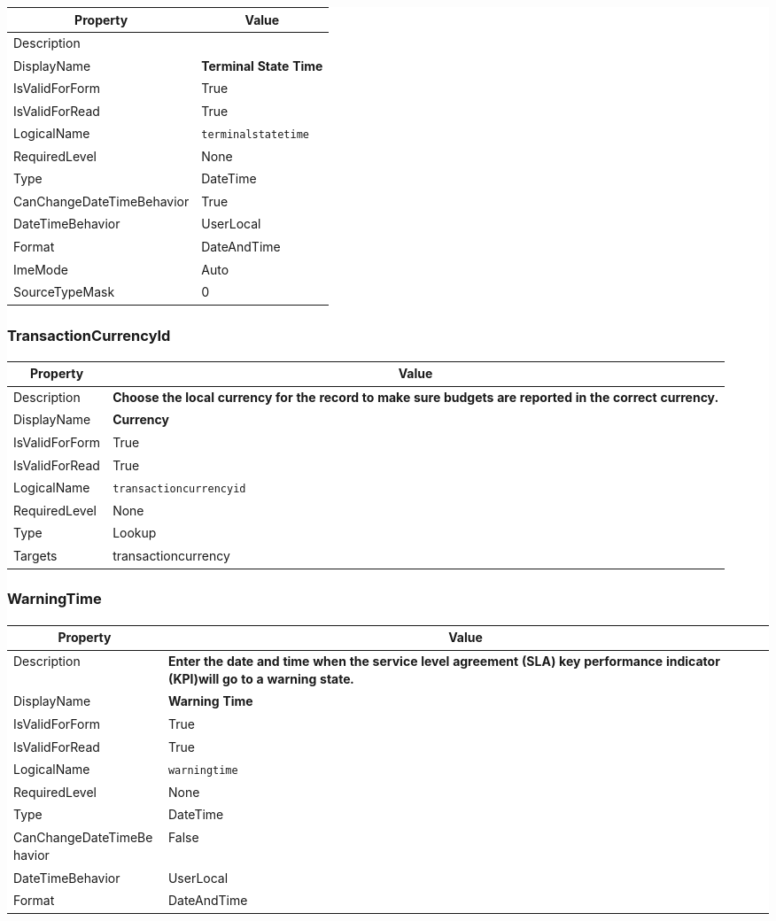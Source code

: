 |Property|Value|
|---|---|
|Description||
|DisplayName|**Terminal State Time**|
|IsValidForForm|True|
|IsValidForRead|True|
|LogicalName|`terminalstatetime`|
|RequiredLevel|None|
|Type|DateTime|
|CanChangeDateTimeBehavior|True|
|DateTimeBehavior|UserLocal|
|Format|DateAndTime|
|ImeMode|Auto|
|SourceTypeMask|0|

### <a name="BKMK_TransactionCurrencyId"></a> TransactionCurrencyId

|Property|Value|
|---|---|
|Description|**Choose the local currency for the record to make sure budgets are reported in the correct currency.**|
|DisplayName|**Currency**|
|IsValidForForm|True|
|IsValidForRead|True|
|LogicalName|`transactioncurrencyid`|
|RequiredLevel|None|
|Type|Lookup|
|Targets|transactioncurrency|

### <a name="BKMK_WarningTime"></a> WarningTime

|Property|Value|
|---|---|
|Description|**Enter the date and time when the service level agreement (SLA) key performance indicator (KPI)will go to a warning state.**|
|DisplayName|**Warning Time**|
|IsValidForForm|True|
|IsValidForRead|True|
|LogicalName|`warningtime`|
|RequiredLevel|None|
|Type|DateTime|
|CanChangeDateTimeBehavior|False|
|DateTimeBehavior|UserLocal|
|Format|DateAndTime|